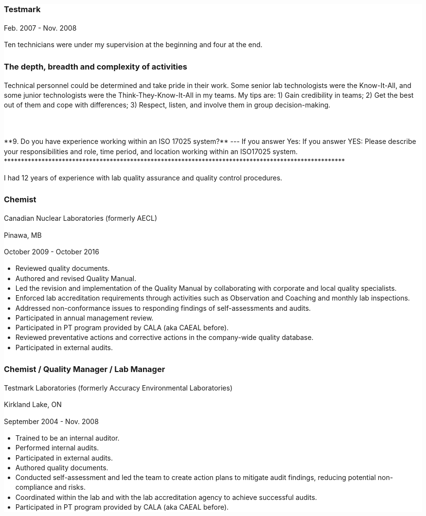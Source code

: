 
### Testmark
Feb. 2007 - Nov. 2008   

Ten technicians were under my supervision at the beginning and four at the end.



### The depth, breadth and complexity of activities

Technical personnel could be determined and take pride in their work.  Some senior lab technologists were the Know-It-All, and some junior technologists were the Think-They-Know-It-All in my teams.  My tips are: 1) Gain credibility in teams; 2) Get the best out of them and cope with differences; 3) Respect, listen, and involve them in group decision-making.


<br />  
<br />  
**9. Do you have experience working within an ISO 17025 system?**  
---  
If you answer Yes: If you answer YES: Please describe your responsibilities and role, time period, and location working within an ISO17025 system.  
****************************************************************************************************  

I had 12 years of experience with lab quality assurance and quality control procedures.  

### Chemist
Canadian Nuclear Laboratories (formerly AECL)

Pinawa, MB

October 2009 - October 2016

- Reviewed quality documents.  
- Authored and revised Quality Manual.  
- Led the revision and implementation of the Quality Manual by collaborating with corporate and local quality specialists.  
- Enforced lab accreditation requirements through activities such as Observation and Coaching and monthly lab inspections.  
- Addressed non-conformance issues to responding findings of self-assessments and audits.  
- Participated in annual management review.  
- Participated in PT program provided by CALA (aka CAEAL before).  
- Reviewed preventative actions and corrective actions in the company-wide quality database.
- Participated in external audits.


### Chemist / Quality Manager / Lab Manager  
Testmark Laboratories (formerly Accuracy Environmental Laboratories)   

Kirkland Lake, ON

September 2004 - Nov. 2008

- Trained to be an internal auditor.  
- Performed internal audits.  
- Participated in external audits.  
- Authored quality documents.  
- Conducted self-assessment and led the team to create action plans to mitigate audit findings, reducing potential non-compliance and risks.  
- Coordinated within the lab and with the lab accreditation agency to achieve successful audits. 
- Participated in PT program provided by CALA (aka CAEAL before).  
